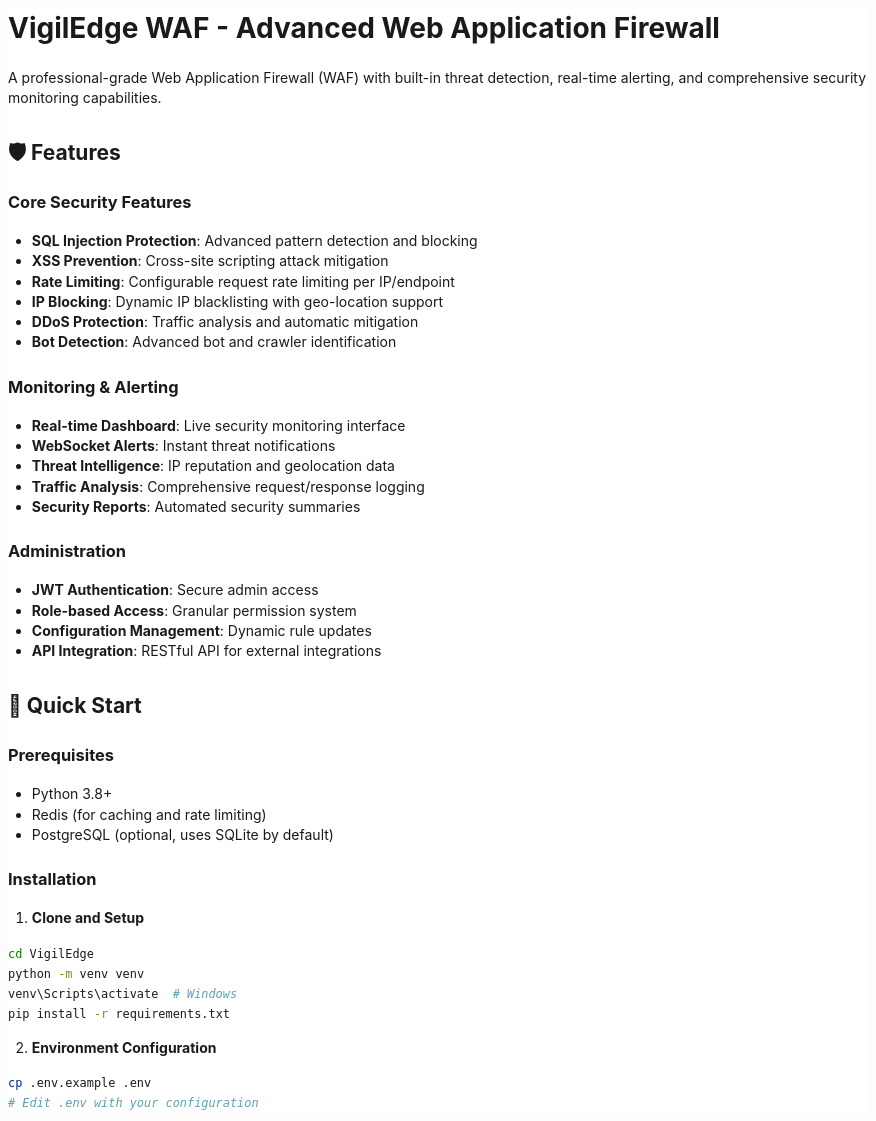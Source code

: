 # VigilEdge WAF - Advanced Web Application Firewall

A professional-grade Web Application Firewall (WAF) with built-in threat detection, real-time alerting, and comprehensive security monitoring capabilities.

## 🛡️ Features

### Core Security Features
- **SQL Injection Protection**: Advanced pattern detection and blocking
- **XSS Prevention**: Cross-site scripting attack mitigation
- **Rate Limiting**: Configurable request rate limiting per IP/endpoint
- **IP Blocking**: Dynamic IP blacklisting with geo-location support
- **DDoS Protection**: Traffic analysis and automatic mitigation
- **Bot Detection**: Advanced bot and crawler identification

### Monitoring & Alerting
- **Real-time Dashboard**: Live security monitoring interface
- **WebSocket Alerts**: Instant threat notifications
- **Threat Intelligence**: IP reputation and geolocation data
- **Traffic Analysis**: Comprehensive request/response logging
- **Security Reports**: Automated security summaries

### Administration
- **JWT Authentication**: Secure admin access
- **Role-based Access**: Granular permission system
- **Configuration Management**: Dynamic rule updates
- **API Integration**: RESTful API for external integrations

## 🚀 Quick Start

### Prerequisites
- Python 3.8+
- Redis (for caching and rate limiting)
- PostgreSQL (optional, uses SQLite by default)

### Installation

1. **Clone and Setup**
```bash
cd VigilEdge
python -m venv venv
venv\Scripts\activate  # Windows
pip install -r requirements.txt
```

2. **Environment Configuration**
```bash
cp .env.example .env
# Edit .env with your configuration
```
